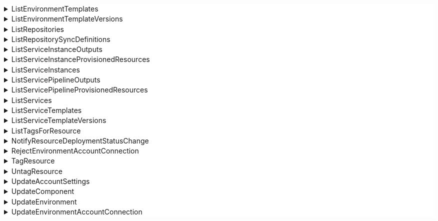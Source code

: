 </summary></details>
<details><summary>
ListEnvironmentTemplates
</summary></details>
<details><summary>
ListEnvironmentTemplateVersions
</summary></details>
<details><summary>
ListRepositories
</summary></details>
<details><summary>
ListRepositorySyncDefinitions
</summary></details>
<details><summary>
ListServiceInstanceOutputs
</summary></details>
<details><summary>
ListServiceInstanceProvisionedResources
</summary></details>
<details><summary>
ListServiceInstances
</summary></details>
<details><summary>
ListServicePipelineOutputs
</summary></details>
<details><summary>
ListServicePipelineProvisionedResources
</summary></details>
<details><summary>
ListServices
</summary></details>
<details><summary>
ListServiceTemplates
</summary></details>
<details><summary>
ListServiceTemplateVersions
</summary></details>
<details><summary>
ListTagsForResource
</summary></details>
<details><summary>
NotifyResourceDeploymentStatusChange
</summary></details>
<details><summary>
RejectEnvironmentAccountConnection
</summary></details>
<details><summary>
TagResource
</summary></details>
<details><summary>
UntagResource
</summary></details>
<details><summary>
UpdateAccountSettings
</summary></details>
<details><summary>
UpdateComponent
</summary></details>
<details><summary>
UpdateEnvironment
</summary></details>
<details><summary>
UpdateEnvironmentAccountConnection
</summary></details>
